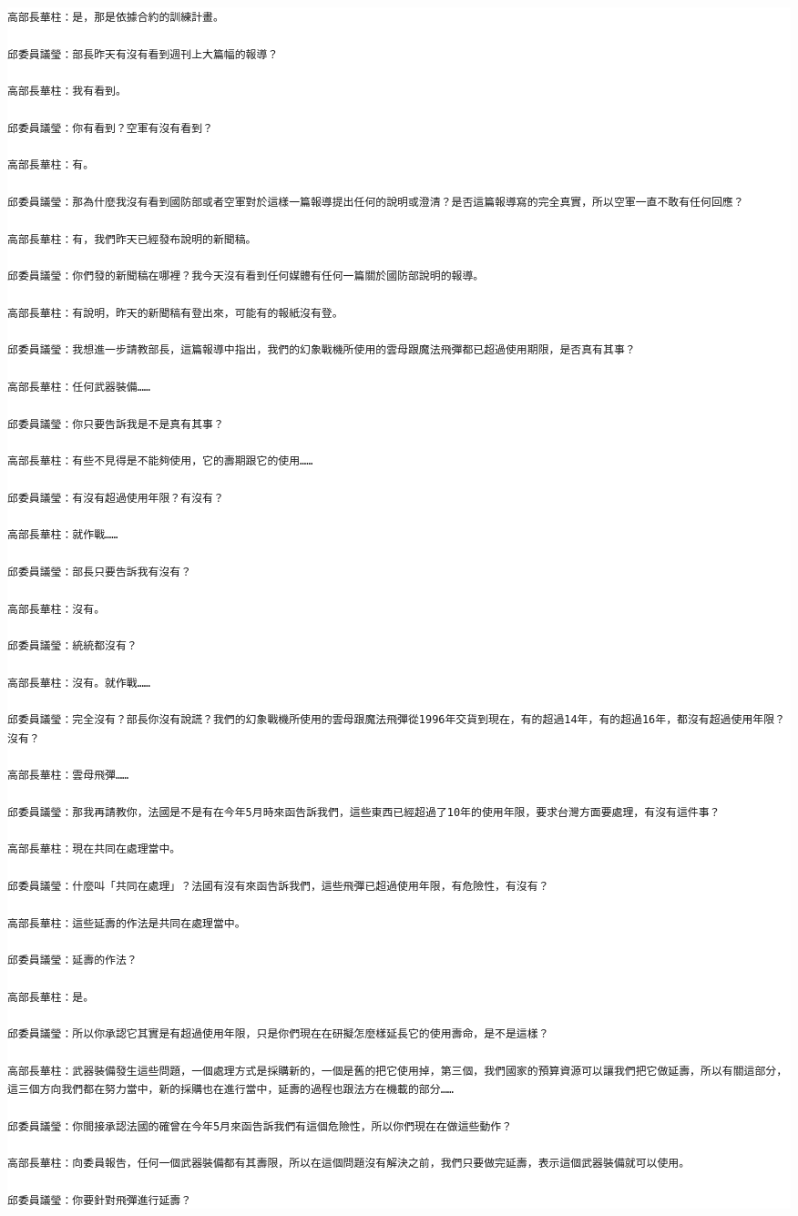     高部長華柱：是，那是依據合約的訓練計畫。

    邱委員議瑩：部長昨天有沒有看到週刊上大篇幅的報導？

    高部長華柱：我有看到。

    邱委員議瑩：你有看到？空軍有沒有看到？

    高部長華柱：有。

    邱委員議瑩：那為什麼我沒有看到國防部或者空軍對於這樣一篇報導提出任何的說明或澄清？是否這篇報導寫的完全真實，所以空軍一直不敢有任何回應？

    高部長華柱：有，我們昨天已經發布說明的新聞稿。

    邱委員議瑩：你們發的新聞稿在哪裡？我今天沒有看到任何媒體有任何一篇關於國防部說明的報導。

    高部長華柱：有說明，昨天的新聞稿有登出來，可能有的報紙沒有登。

    邱委員議瑩：我想進一步請教部長，這篇報導中指出，我們的幻象戰機所使用的雲母跟魔法飛彈都已超過使用期限，是否真有其事？

    高部長華柱：任何武器裝備……

    邱委員議瑩：你只要告訴我是不是真有其事？

    高部長華柱：有些不見得是不能夠使用，它的壽期跟它的使用……

    邱委員議瑩：有沒有超過使用年限？有沒有？

    高部長華柱：就作戰……

    邱委員議瑩：部長只要告訴我有沒有？

    高部長華柱：沒有。

    邱委員議瑩：統統都沒有？

    高部長華柱：沒有。就作戰……

    邱委員議瑩：完全沒有？部長你沒有說謊？我們的幻象戰機所使用的雲母跟魔法飛彈從1996年交貨到現在，有的超過14年，有的超過16年，都沒有超過使用年限？沒有？

    高部長華柱：雲母飛彈……

    邱委員議瑩：那我再請教你，法國是不是有在今年5月時來函告訴我們，這些東西已經超過了10年的使用年限，要求台灣方面要處理，有沒有這件事？

    高部長華柱：現在共同在處理當中。

    邱委員議瑩：什麼叫「共同在處理」？法國有沒有來函告訴我們，這些飛彈已超過使用年限，有危險性，有沒有？

    高部長華柱：這些延壽的作法是共同在處理當中。

    邱委員議瑩：延壽的作法？

    高部長華柱：是。

    邱委員議瑩：所以你承認它其實是有超過使用年限，只是你們現在在研擬怎麼樣延長它的使用壽命，是不是這樣？

    高部長華柱：武器裝備發生這些問題，一個處理方式是採購新的，一個是舊的把它使用掉，第三個，我們國家的預算資源可以讓我們把它做延壽，所以有關這部分，這三個方向我們都在努力當中，新的採購也在進行當中，延壽的過程也跟法方在機載的部分……

    邱委員議瑩：你間接承認法國的確曾在今年5月來函告訴我們有這個危險性，所以你們現在在做這些動作？

    高部長華柱：向委員報告，任何一個武器裝備都有其壽限，所以在這個問題沒有解決之前，我們只要做完延壽，表示這個武器裝備就可以使用。

    邱委員議瑩：你要針對飛彈進行延壽？
